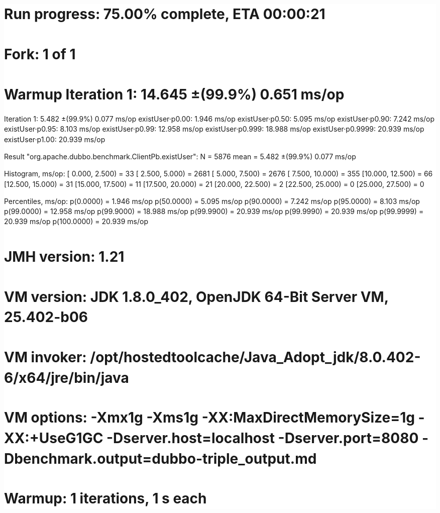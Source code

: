 # Run progress: 75.00% complete, ETA 00:00:21
# Fork: 1 of 1
# Warmup Iteration   1: 14.645 ±(99.9%) 0.651 ms/op
Iteration   1: 5.482 ±(99.9%) 0.077 ms/op
                 existUser·p0.00:   1.946 ms/op
                 existUser·p0.50:   5.095 ms/op
                 existUser·p0.90:   7.242 ms/op
                 existUser·p0.95:   8.103 ms/op
                 existUser·p0.99:   12.958 ms/op
                 existUser·p0.999:  18.988 ms/op
                 existUser·p0.9999: 20.939 ms/op
                 existUser·p1.00:   20.939 ms/op



Result "org.apache.dubbo.benchmark.ClientPb.existUser":
  N = 5876
  mean =      5.482 ±(99.9%) 0.077 ms/op

  Histogram, ms/op:
    [ 0.000,  2.500) = 33 
    [ 2.500,  5.000) = 2681 
    [ 5.000,  7.500) = 2676 
    [ 7.500, 10.000) = 355 
    [10.000, 12.500) = 66 
    [12.500, 15.000) = 31 
    [15.000, 17.500) = 11 
    [17.500, 20.000) = 21 
    [20.000, 22.500) = 2 
    [22.500, 25.000) = 0 
    [25.000, 27.500) = 0 

  Percentiles, ms/op:
      p(0.0000) =      1.946 ms/op
     p(50.0000) =      5.095 ms/op
     p(90.0000) =      7.242 ms/op
     p(95.0000) =      8.103 ms/op
     p(99.0000) =     12.958 ms/op
     p(99.9000) =     18.988 ms/op
     p(99.9900) =     20.939 ms/op
     p(99.9990) =     20.939 ms/op
     p(99.9999) =     20.939 ms/op
    p(100.0000) =     20.939 ms/op


# JMH version: 1.21
# VM version: JDK 1.8.0_402, OpenJDK 64-Bit Server VM, 25.402-b06
# VM invoker: /opt/hostedtoolcache/Java_Adopt_jdk/8.0.402-6/x64/jre/bin/java
# VM options: -Xmx1g -Xms1g -XX:MaxDirectMemorySize=1g -XX:+UseG1GC -Dserver.host=localhost -Dserver.port=8080 -Dbenchmark.output=dubbo-triple_output.md
# Warmup: 1 iterations, 1 s each